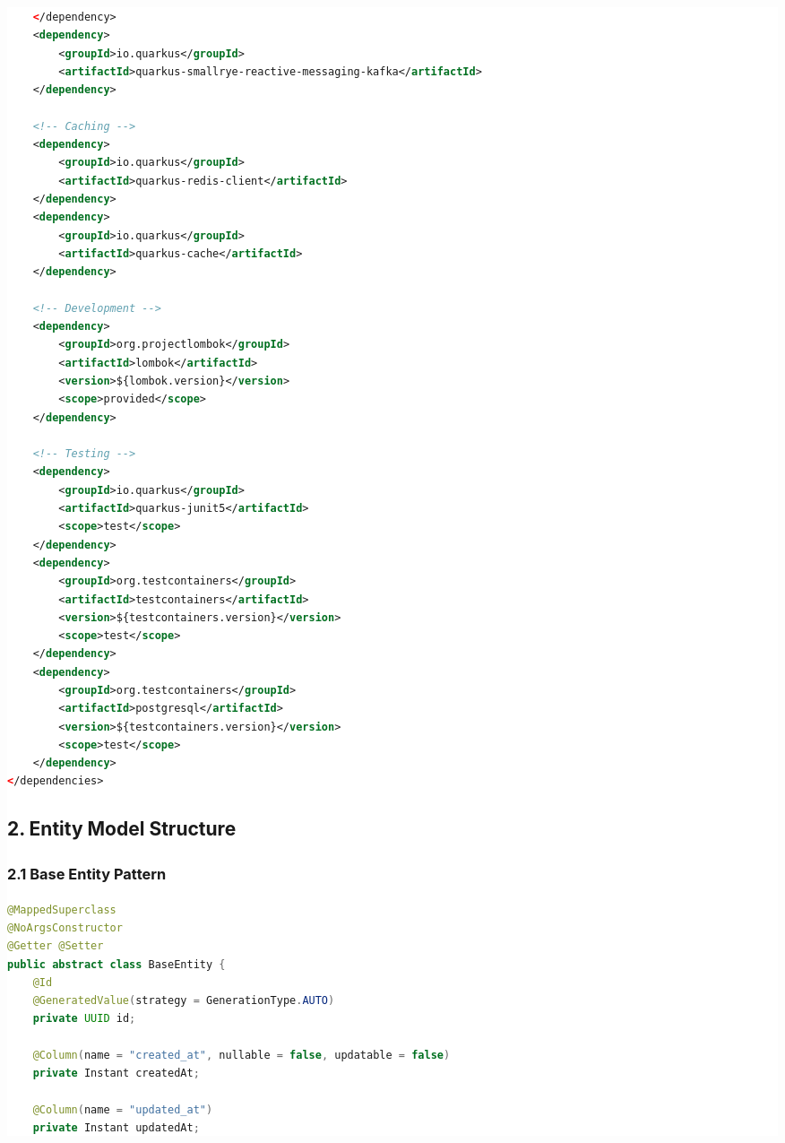 ```xml path=null start=null
    </dependency>
    <dependency>
        <groupId>io.quarkus</groupId>
        <artifactId>quarkus-smallrye-reactive-messaging-kafka</artifactId>
    </dependency>

    <!-- Caching -->
    <dependency>
        <groupId>io.quarkus</groupId>
        <artifactId>quarkus-redis-client</artifactId>
    </dependency>
    <dependency>
        <groupId>io.quarkus</groupId>
        <artifactId>quarkus-cache</artifactId>
    </dependency>

    <!-- Development -->
    <dependency>
        <groupId>org.projectlombok</groupId>
        <artifactId>lombok</artifactId>
        <version>${lombok.version}</version>
        <scope>provided</scope>
    </dependency>

    <!-- Testing -->
    <dependency>
        <groupId>io.quarkus</groupId>
        <artifactId>quarkus-junit5</artifactId>
        <scope>test</scope>
    </dependency>
    <dependency>
        <groupId>org.testcontainers</groupId>
        <artifactId>testcontainers</artifactId>
        <version>${testcontainers.version}</version>
        <scope>test</scope>
    </dependency>
    <dependency>
        <groupId>org.testcontainers</groupId>
        <artifactId>postgresql</artifactId>
        <version>${testcontainers.version}</version>
        <scope>test</scope>
    </dependency>
</dependencies>
```

## 2. Entity Model Structure

### 2.1 Base Entity Pattern

```java path=null start=null
@MappedSuperclass
@NoArgsConstructor
@Getter @Setter
public abstract class BaseEntity {
    @Id
    @GeneratedValue(strategy = GenerationType.AUTO)
    private UUID id;

    @Column(name = "created_at", nullable = false, updatable = false)
    private Instant createdAt;

    @Column(name = "updated_at")
    private Instant updatedAt;
```